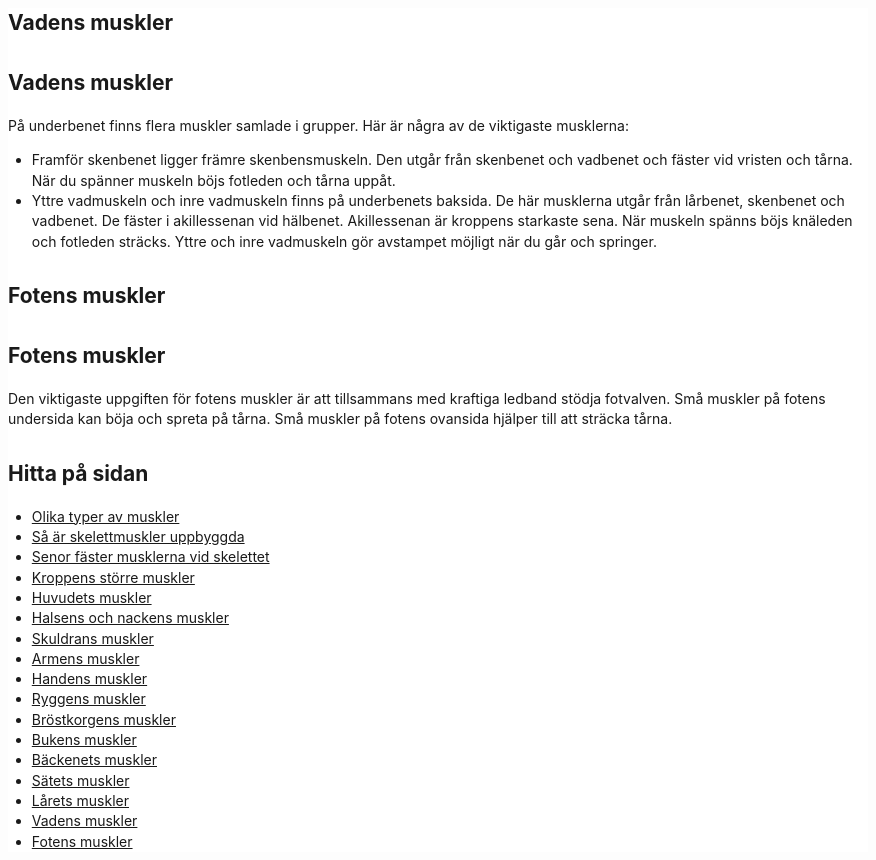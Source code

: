 Vadens muskler
--------------

Vadens muskler
--------------

På underbenet finns flera muskler samlade i grupper. Här är några av de viktigaste musklerna:

*   Framför skenbenet ligger främre skenbensmuskeln. Den utgår från skenbenet och vadbenet och fäster vid vristen och tårna. När du spänner muskeln böjs fotleden och tårna uppåt.
*   Yttre vadmuskeln och inre vadmuskeln finns på underbenets baksida. De här musklerna utgår från lårbenet, skenbenet och vadbenet. De fäster i akillessenan vid hälbenet. Akillessenan är kroppens starkaste sena. När muskeln spänns böjs knäleden och fotleden sträcks. Yttre och inre vadmuskeln gör avstampet möjligt när du går och springer.

Fotens muskler
--------------

Fotens muskler
--------------

Den viktigaste uppgiften för fotens muskler är att tillsammans med kraftiga ledband stödja fotvalven. Små muskler på fotens undersida kan böja och spreta på tårna. Små muskler på fotens ovansida hjälper till att sträcka tårna.

Hitta på sidan
--------------

*   [Olika typer av muskler](https://www.1177.se/liv--halsa/sa-fungerar-kroppen/muskler-och-senor/#section-60713)
*   [Så är skelettmuskler uppbyggda](https://www.1177.se/liv--halsa/sa-fungerar-kroppen/muskler-och-senor/#section-85258)
*   [Senor fäster musklerna vid skelettet](https://www.1177.se/liv--halsa/sa-fungerar-kroppen/muskler-och-senor/#section-75332)
*   [Kroppens större muskler](https://www.1177.se/liv--halsa/sa-fungerar-kroppen/muskler-och-senor/#section-85280)
*   [Huvudets muskler](https://www.1177.se/liv--halsa/sa-fungerar-kroppen/muskler-och-senor/#section-85282)
*   [Halsens och nackens muskler](https://www.1177.se/liv--halsa/sa-fungerar-kroppen/muskler-och-senor/#section-85286)
*   [Skuldrans muskler](https://www.1177.se/liv--halsa/sa-fungerar-kroppen/muskler-och-senor/#section-85289)
*   [Armens muskler](https://www.1177.se/liv--halsa/sa-fungerar-kroppen/muskler-och-senor/#section-60741)
*   [Handens muskler](https://www.1177.se/liv--halsa/sa-fungerar-kroppen/muskler-och-senor/#section-85290)
*   [Ryggens muskler](https://www.1177.se/liv--halsa/sa-fungerar-kroppen/muskler-och-senor/#section-85291)
*   [Bröstkorgens muskler](https://www.1177.se/liv--halsa/sa-fungerar-kroppen/muskler-och-senor/#section-85295)
*   [Bukens muskler](https://www.1177.se/liv--halsa/sa-fungerar-kroppen/muskler-och-senor/#section-85296)
*   [Bäckenets muskler](https://www.1177.se/liv--halsa/sa-fungerar-kroppen/muskler-och-senor/#section-85299)
*   [Sätets muskler](https://www.1177.se/liv--halsa/sa-fungerar-kroppen/muskler-och-senor/#section-85322)
*   [Lårets muskler](https://www.1177.se/liv--halsa/sa-fungerar-kroppen/muskler-och-senor/#section-85323)
*   [Vadens muskler](https://www.1177.se/liv--halsa/sa-fungerar-kroppen/muskler-och-senor/#section-85312)
*   [Fotens muskler](https://www.1177.se/liv--halsa/sa-fungerar-kroppen/muskler-och-senor/#section-85316)
